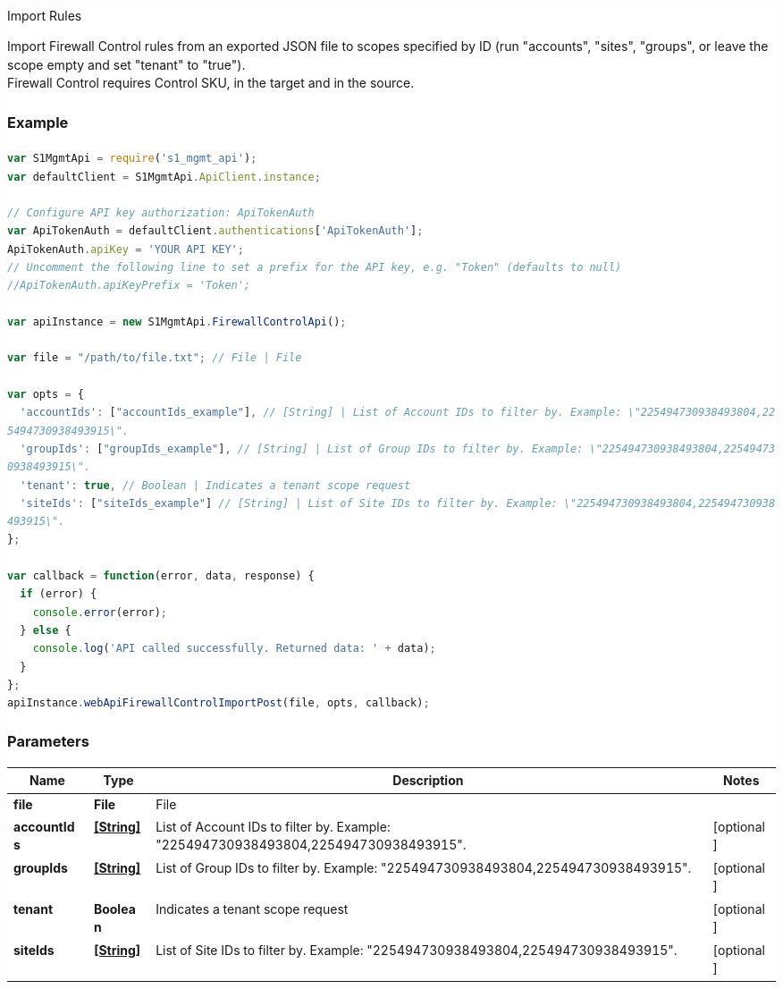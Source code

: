 Import Rules

Import Firewall Control rules from an exported JSON file to scopes specified by ID (run \"accounts\", \"sites\", \"groups\", or leave the scope empty and set \"tenant\" to \"true\").<br>Firewall Control requires Control SKU, in the target and in the source.

### Example
```javascript
var S1MgmtApi = require('s1_mgmt_api');
var defaultClient = S1MgmtApi.ApiClient.instance;

// Configure API key authorization: ApiTokenAuth
var ApiTokenAuth = defaultClient.authentications['ApiTokenAuth'];
ApiTokenAuth.apiKey = 'YOUR API KEY';
// Uncomment the following line to set a prefix for the API key, e.g. "Token" (defaults to null)
//ApiTokenAuth.apiKeyPrefix = 'Token';

var apiInstance = new S1MgmtApi.FirewallControlApi();

var file = "/path/to/file.txt"; // File | File

var opts = { 
  'accountIds': ["accountIds_example"], // [String] | List of Account IDs to filter by. Example: \"225494730938493804,225494730938493915\".
  'groupIds': ["groupIds_example"], // [String] | List of Group IDs to filter by. Example: \"225494730938493804,225494730938493915\".
  'tenant': true, // Boolean | Indicates a tenant scope request
  'siteIds': ["siteIds_example"] // [String] | List of Site IDs to filter by. Example: \"225494730938493804,225494730938493915\".
};

var callback = function(error, data, response) {
  if (error) {
    console.error(error);
  } else {
    console.log('API called successfully. Returned data: ' + data);
  }
};
apiInstance.webApiFirewallControlImportPost(file, opts, callback);
```

### Parameters

Name | Type | Description  | Notes
------------- | ------------- | ------------- | -------------
 **file** | **File**| File | 
 **accountIds** | [**[String]**](String.md)| List of Account IDs to filter by. Example: \"225494730938493804,225494730938493915\". | [optional] 
 **groupIds** | [**[String]**](String.md)| List of Group IDs to filter by. Example: \"225494730938493804,225494730938493915\". | [optional] 
 **tenant** | **Boolean**| Indicates a tenant scope request | [optional] 
 **siteIds** | [**[String]**](String.md)| List of Site IDs to filter by. Example: \"225494730938493804,225494730938493915\". | [optional] 
